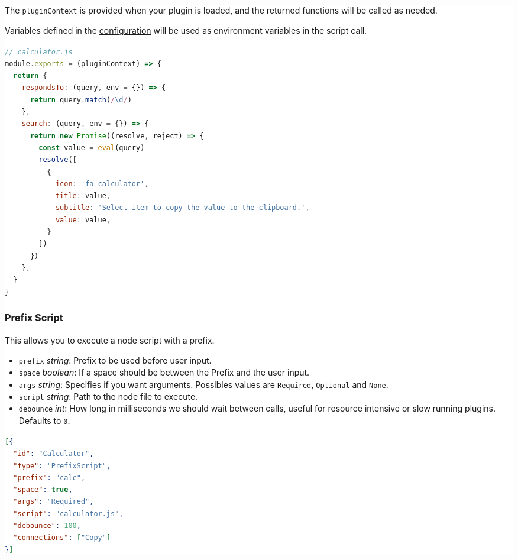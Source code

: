 The `pluginContext` is provided when your plugin is loaded, and the returned
functions will be called as needed.

Variables defined in the [configuration](/documentation/configuration/) will be used as
environment variables in the script call.

~~~ javascript
// calculator.js
module.exports = (pluginContext) => {
  return {
    respondsTo: (query, env = {}) => {
      return query.match(/\d/)
    },
    search: (query, env = {}) => {
      return new Promise((resolve, reject) => {
        const value = eval(query)
        resolve([
          {
            icon: 'fa-calculator',
            title: value,
            subtitle: 'Select item to copy the value to the clipboard.',
            value: value,
          }
        ])
      })
    },
  }
}
~~~

### Prefix Script

This allows you to execute a node script with a prefix.

* `prefix` *string*: Prefix to be used before user input.
* `space` *boolean*: If a space should be between the Prefix and the user input.
* `args` *string*: Specifies if you want arguments. Possibles values are `Required`, `Optional` and `None`.
* `script` *string*: Path to the node file to execute.
* `debounce` *int*: How long in milliseconds we should wait between calls,
  useful for resource intensive or slow running plugins. Defaults to `0`.

~~~ json
[{
  "id": "Calculator",
  "type": "PrefixScript",
  "prefix": "calc",
  "space": true,
  "args": "Required",
  "script": "calculator.js",
  "debounce": 100,
  "connections": ["Copy"]
}]
~~~~
